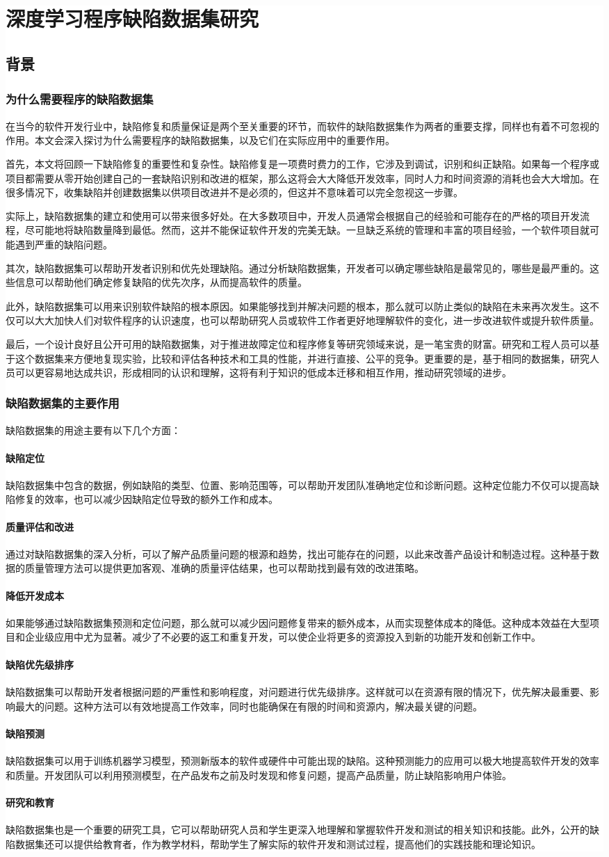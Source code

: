 # 深度学习程序缺陷数据集研究

## 背景

### 为什么需要程序的缺陷数据集

在当今的软件开发行业中，缺陷修复和质量保证是两个至关重要的环节，而软件的缺陷数据集作为两者的重要支撑，同样也有着不可忽视的作用。本文会深入探讨为什么需要程序的缺陷数据集，以及它们在实际应用中的重要作用。

首先，本文将回顾一下缺陷修复的重要性和复杂性。缺陷修复是一项费时费力的工作，它涉及到调试，识别和纠正缺陷。如果每一个程序或项目都需要从零开始创建自己的一套缺陷识别和改进的框架，那么这将会大大降低开发效率，同时人力和时间资源的消耗也会大大增加。在很多情况下，收集缺陷并创建数据集以供项目改进并不是必须的，但这并不意味着可以完全忽视这一步骤。

实际上，缺陷数据集的建立和使用可以带来很多好处。在大多数项目中，开发人员通常会根据自己的经验和可能存在的严格的项目开发流程，尽可能地将缺陷数量降到最低。然而，这并不能保证软件开发的完美无缺。一旦缺乏系统的管理和丰富的项目经验，一个软件项目就可能遇到严重的缺陷问题。

其次，缺陷数据集可以帮助开发者识别和优先处理缺陷。通过分析缺陷数据集，开发者可以确定哪些缺陷是最常见的，哪些是最严重的。这些信息可以帮助他们确定修复缺陷的优先次序，从而提高软件的质量。

此外，缺陷数据集可以用来识别软件缺陷的根本原因。如果能够找到并解决问题的根本，那么就可以防止类似的缺陷在未来再次发生。这不仅可以大大加快人们对软件程序的认识速度，也可以帮助研究人员或软件工作者更好地理解软件的变化，进一步改进软件或提升软件质量。

最后，一个设计良好且公开可用的缺陷数据集，对于推进故障定位和程序修复等研究领域来说，是一笔宝贵的财富。研究和工程人员可以基于这个数据集来方便地复现实验，比较和评估各种技术和工具的性能，并进行直接、公平的竞争。更重要的是，基于相同的数据集，研究人员可以更容易地达成共识，形成相同的认识和理解，这将有利于知识的低成本迁移和相互作用，推动研究领域的进步。

### 缺陷数据集的主要作用

缺陷数据集的用途主要有以下几个方面：

#### 缺陷定位

缺陷数据集中包含的数据，例如缺陷的类型、位置、影响范围等，可以帮助开发团队准确地定位和诊断问题。这种定位能力不仅可以提高缺陷修复的效率，也可以减少因缺陷定位导致的额外工作和成本。

#### 质量评估和改进

通过对缺陷数据集的深入分析，可以了解产品质量问题的根源和趋势，找出可能存在的问题，以此来改善产品设计和制造过程。这种基于数据的质量管理方法可以提供更加客观、准确的质量评估结果，也可以帮助找到最有效的改进策略。

#### 降低开发成本

如果能够通过缺陷数据集预测和定位问题，那么就可以减少因问题修复带来的额外成本，从而实现整体成本的降低。这种成本效益在大型项目和企业级应用中尤为显著。减少了不必要的返工和重复开发，可以使企业将更多的资源投入到新的功能开发和创新工作中。

#### 缺陷优先级排序

缺陷数据集可以帮助开发者根据问题的严重性和影响程度，对问题进行优先级排序。这样就可以在资源有限的情况下，优先解决最重要、影响最大的问题。这种方法可以有效地提高工作效率，同时也能确保在有限的时间和资源内，解决最关键的问题。

#### 缺陷预测

缺陷数据集可以用于训练机器学习模型，预测新版本的软件或硬件中可能出现的缺陷。这种预测能力的应用可以极大地提高软件开发的效率和质量。开发团队可以利用预测模型，在产品发布之前及时发现和修复问题，提高产品质量，防止缺陷影响用户体验。

#### 研究和教育

缺陷数据集也是一个重要的研究工具，它可以帮助研究人员和学生更深入地理解和掌握软件开发和测试的相关知识和技能。此外，公开的缺陷数据集还可以提供给教育者，作为教学材料，帮助学生了解实际的软件开发和测试过程，提高他们的实践技能和理论知识。
